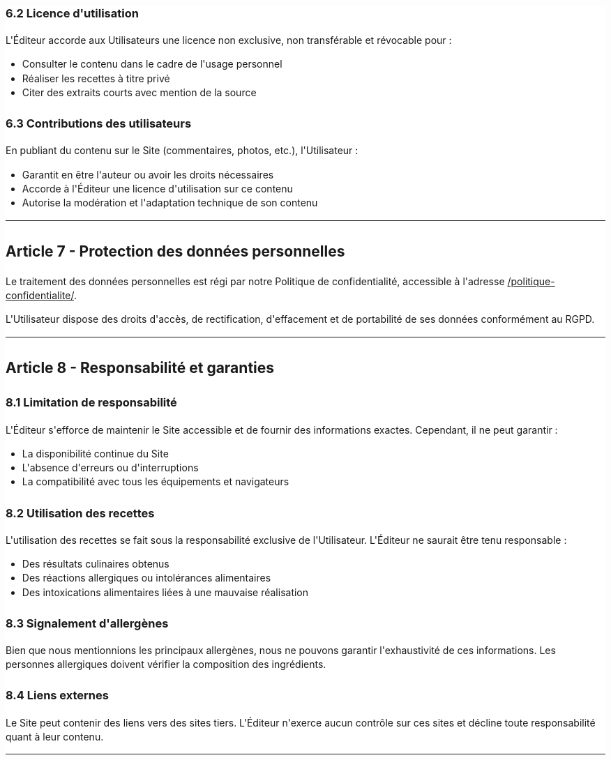 ### 6.2 Licence d'utilisation
L'Éditeur accorde aux Utilisateurs une licence non exclusive, non transférable et révocable pour :
- Consulter le contenu dans le cadre de l'usage personnel
- Réaliser les recettes à titre privé
- Citer des extraits courts avec mention de la source

### 6.3 Contributions des utilisateurs
En publiant du contenu sur le Site (commentaires, photos, etc.), l'Utilisateur :
- Garantit en être l'auteur ou avoir les droits nécessaires
- Accorde à l'Éditeur une licence d'utilisation sur ce contenu
- Autorise la modération et l'adaptation technique de son contenu

---

## Article 7 - Protection des données personnelles

Le traitement des données personnelles est régi par notre Politique de confidentialité, accessible à l'adresse [/politique-confidentialite/](/politique-confidentialite/).

L'Utilisateur dispose des droits d'accès, de rectification, d'effacement et de portabilité de ses données conformément au RGPD.

---

## Article 8 - Responsabilité et garanties

### 8.1 Limitation de responsabilité
L'Éditeur s'efforce de maintenir le Site accessible et de fournir des informations exactes. Cependant, il ne peut garantir :
- La disponibilité continue du Site
- L'absence d'erreurs ou d'interruptions
- La compatibilité avec tous les équipements et navigateurs

### 8.2 Utilisation des recettes
L'utilisation des recettes se fait sous la responsabilité exclusive de l'Utilisateur. L'Éditeur ne saurait être tenu responsable :
- Des résultats culinaires obtenus
- Des réactions allergiques ou intolérances alimentaires
- Des intoxications alimentaires liées à une mauvaise réalisation

### 8.3 Signalement d'allergènes
Bien que nous mentionnions les principaux allergènes, nous ne pouvons garantir l'exhaustivité de ces informations. Les personnes allergiques doivent vérifier la composition des ingrédients.

### 8.4 Liens externes
Le Site peut contenir des liens vers des sites tiers. L'Éditeur n'exerce aucun contrôle sur ces sites et décline toute responsabilité quant à leur contenu.

---

